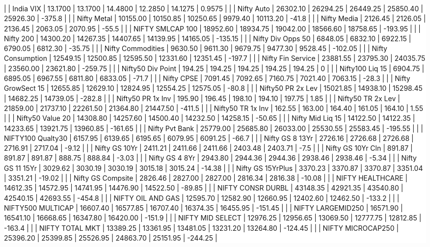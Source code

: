 |  | India VIX | 13.1700 | 13.1700 | 14.4800 | 12.2850 | 14.1275 | 0.9575 |
|  | Nifty Auto | 26302.10 | 26294.25 | 26449.25 | 25850.40 | 25926.30 | -375.8 |
|  | Nifty Metal | 10155.00 | 10150.85 | 10250.65 | 9979.40 | 10113.20 | -41.8 |
|  | Nifty Media | 2126.45 | 2126.05 | 2136.45 | 2063.05 | 2070.95 | -55.5 |
|  | NIFTY SMLCAP 100 | 18952.60 | 18934.75 | 19042.00 | 18566.60 | 18758.65 | -193.95 |
|  | Nifty 200 | 14300.20 | 14267.35 | 14407.65 | 14139.95 | 14165.05 | -135.15 |
|  | Nifty Div Opps 50 | 6848.05 | 6832.10 | 6922.15 | 6790.05 | 6812.30 | -35.75 |
|  | Nifty Commodities | 9630.50 | 9611.30 | 9679.75 | 9477.30 | 9528.45 | -102.05 |
|  | Nifty Consumption | 12549.15 | 12500.85 | 12595.50 | 12331.60 | 12351.45 | -197.7 |
|  | Nifty Fin Service | 23881.55 | 23795.30 | 24035.75 | 23560.00 | 23621.80 | -259.75 |
|  | Nifty50 Div Point | 194.25 | 194.25 | 194.25 | 194.25 | 194.25 | 0 |
|  | Nifty100 Liq 15 | 6904.75 | 6895.05 | 6967.55 | 6811.80 | 6833.05 | -71.7 |
|  | Nifty CPSE | 7091.45 | 7092.65 | 7160.75 | 7021.40 | 7063.15 | -28.3 |
|  | Nifty GrowSect 15 | 12655.85 | 12629.10 | 12824.95 | 12554.25 | 12575.05 | -80.8 |
|  | Nifty50 PR 2x Lev | 15021.85 | 14938.10 | 15298.45 | 14682.25 | 14739.05 | -282.8 |
|  | Nifty50 PR 1x Inv | 195.90 | 196.45 | 198.10 | 194.10 | 197.75 | 1.85 |
|  | Nifty50 TR 2x Lev | 21859.00 | 21737.10 | 22261.50 | 21364.80 | 21447.50 | -411.5 |
|  | Nifty50 TR 1x Inv | 162.55 | 163.00 | 164.40 | 161.05 | 164.10 | 1.55 |
|  | Nifty50 Value 20 | 14308.80 | 14257.60 | 14500.40 | 14232.50 | 14258.15 | -50.65 |
|  | Nifty Mid Liq 15 | 14122.50 | 14122.35 | 14233.65 | 13921.75 | 13960.85 | -161.65 |
|  | Nifty Pvt Bank | 25779.00 | 25685.80 | 26033.00 | 25530.55 | 25583.45 | -195.55 |
|  | NIFTY100 Qualty30 | 6157.95 | 6139.65 | 6195.65 | 6079.95 | 6091.25 | -66.7 |
|  | Nifty GS 8 13Yr | 2726.16 | 2726.68 | 2726.68 | 2716.91 | 2717.04 | -9.12 |
|  | Nifty GS 10Yr | 2411.21 | 2411.66 | 2411.66 | 2403.48 | 2403.71 | -7.5 |
|  | Nifty GS 10Yr Cln | 891.87 | 891.87 | 891.87 | 888.75 | 888.84 | -3.03 |
|  | Nifty GS 4 8Yr | 2943.80 | 2944.36 | 2944.36 | 2938.46 | 2938.46 | -5.34 |
|  | Nifty GS 11 15Yr | 3029.62 | 3030.19 | 3030.19 | 3015.18 | 3015.24 | -14.38 |
|  | Nifty GS 15YrPlus | 3370.23 | 3370.87 | 3370.87 | 3351.04 | 3351.21 | -19.02 |
|  | Nifty GS Compsite | 2826.46 | 2827.00 | 2827.00 | 2816.34 | 2816.38 | -10.08 |
|  | NIFTY HEALTHCARE | 14612.35 | 14572.95 | 14741.95 | 14476.90 | 14522.50 | -89.85 |
|  | NIFTY CONSR DURBL | 43148.35 | 42921.35 | 43540.80 | 42540.15 | 42693.55 | -454.8 |
|  | NIFTY OIL AND GAS | 12595.70 | 12582.90 | 12660.95 | 12402.60 | 12462.50 | -133.2 |
|  | NIFTY500 MULTICAP | 16607.40 | 16577.85 | 16707.40 | 16374.35 | 16455.95 | -151.45 |
|  | NIFTY LARGEMID250 | 16571.90 | 16541.10 | 16668.65 | 16347.80 | 16420.00 | -151.9 |
|  | NIFTY MID SELECT | 12976.25 | 12956.65 | 13069.50 | 12777.75 | 12812.85 | -163.4 |
|  | NIFTY TOTAL MKT | 13389.25 | 13361.95 | 13481.05 | 13231.20 | 13264.80 | -124.45 |
|  | NIFTY MICROCAP250 | 25396.20 | 25399.85 | 25526.95 | 24863.70 | 25151.95 | -244.25 |